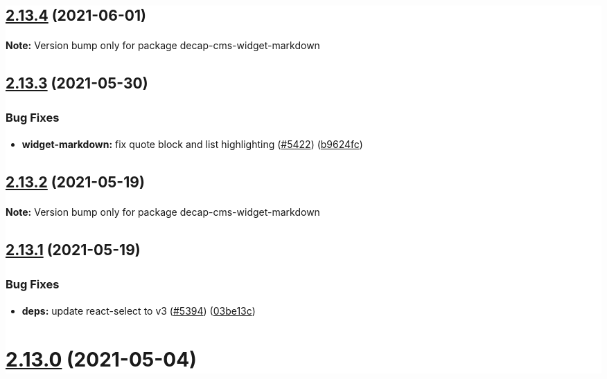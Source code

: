 

## [2.13.4](https://github.com/decaporg/decap-cms/tree/master/packages/decap-cms-widget-markdown/compare/decap-cms-widget-markdown@2.13.3...decap-cms-widget-markdown@2.13.4) (2021-06-01)

**Note:** Version bump only for package decap-cms-widget-markdown





## [2.13.3](https://github.com/decaporg/decap-cms/tree/master/packages/decap-cms-widget-markdown/compare/decap-cms-widget-markdown@2.13.2...decap-cms-widget-markdown@2.13.3) (2021-05-30)


### Bug Fixes

* **widget-markdown:** fix quote block and list highlighting ([#5422](https://github.com/decaporg/decap-cms/tree/master/packages/decap-cms-widget-markdown/issues/5422)) ([b9624fc](https://github.com/decaporg/decap-cms/tree/master/packages/decap-cms-widget-markdown/commit/b9624fc67376cd6c6850f9b1adbfa5c80f2a0ac0))





## [2.13.2](https://github.com/decaporg/decap-cms/tree/master/packages/decap-cms-widget-markdown/compare/decap-cms-widget-markdown@2.13.1...decap-cms-widget-markdown@2.13.2) (2021-05-19)

**Note:** Version bump only for package decap-cms-widget-markdown





## [2.13.1](https://github.com/decaporg/decap-cms/tree/master/packages/decap-cms-widget-markdown/compare/decap-cms-widget-markdown@2.13.0...decap-cms-widget-markdown@2.13.1) (2021-05-19)


### Bug Fixes

* **deps:** update react-select to v3 ([#5394](https://github.com/decaporg/decap-cms/tree/master/packages/decap-cms-widget-markdown/issues/5394)) ([03be13c](https://github.com/decaporg/decap-cms/tree/master/packages/decap-cms-widget-markdown/commit/03be13c1e87b318fd10ae6f6ab54cd2634fb9662))





# [2.13.0](https://github.com/decaporg/decap-cms/tree/master/packages/decap-cms-widget-markdown/compare/decap-cms-widget-markdown@2.12.12...decap-cms-widget-markdown@2.13.0) (2021-05-04)
